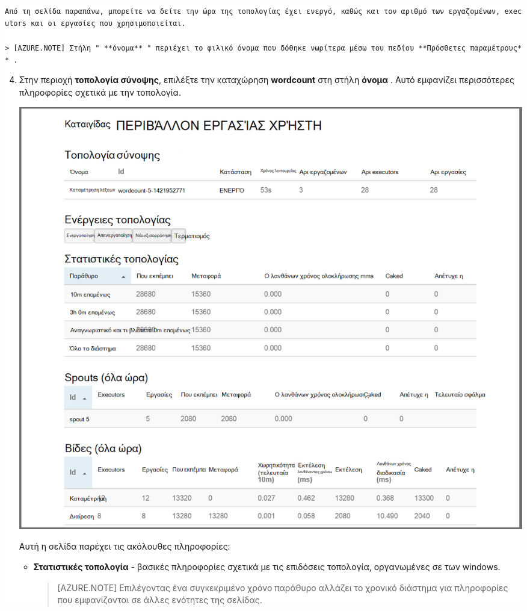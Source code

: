     Από τη σελίδα παραπάνω, μπορείτε να δείτε την ώρα της τοπολογίας έχει ενεργό, καθώς και τον αριθμό των εργαζομένων, executors και οι εργασίες που χρησιμοποιείται.

    > [AZURE.NOTE] Στήλη " **όνομα** " περιέχει το φιλικό όνομα που δόθηκε νωρίτερα μέσω του πεδίου **Πρόσθετες παραμέτρους** .

4. Στην περιοχή **τοπολογία σύνοψης**, επιλέξτε την καταχώρηση **wordcount** στη στήλη **όνομα** . Αυτό εμφανίζει περισσότερες πληροφορίες σχετικά με την τοπολογία.

    ![Πίνακας εργαλείων καταιγίδας με πληροφορίες τοπολογίας καταιγίδας WordCount Starter.](./media/hdinsight-apache-storm-tutorial-get-started/topology-summary.png)

    Αυτή η σελίδα παρέχει τις ακόλουθες πληροφορίες:

    * **Στατιστικές τοπολογία** - βασικές πληροφορίες σχετικά με τις επιδόσεις τοπολογία, οργανωμένες σε των windows.

        > [AZURE.NOTE] Επιλέγοντας ένα συγκεκριμένο χρόνο παράθυρο αλλάζει το χρονικό διάστημα για πληροφορίες που εμφανίζονται σε άλλες ενότητες της σελίδας.


[apachestorm]: https://storm.incubator.apache.org
[stormdocs]: http://storm.incubator.apache.org/documentation/Documentation.html
[stormstarter]: https://github.com/apache/storm/tree/master/examples/storm-starter
[stormjavadocs]: https://storm.incubator.apache.org/apidocs/
[azureportal]: https://manage.windowsazure.com/
[hdinsight-provision]: hdinsight-provision-clusters.md
[preview-portal]: https://portal.azure.com/